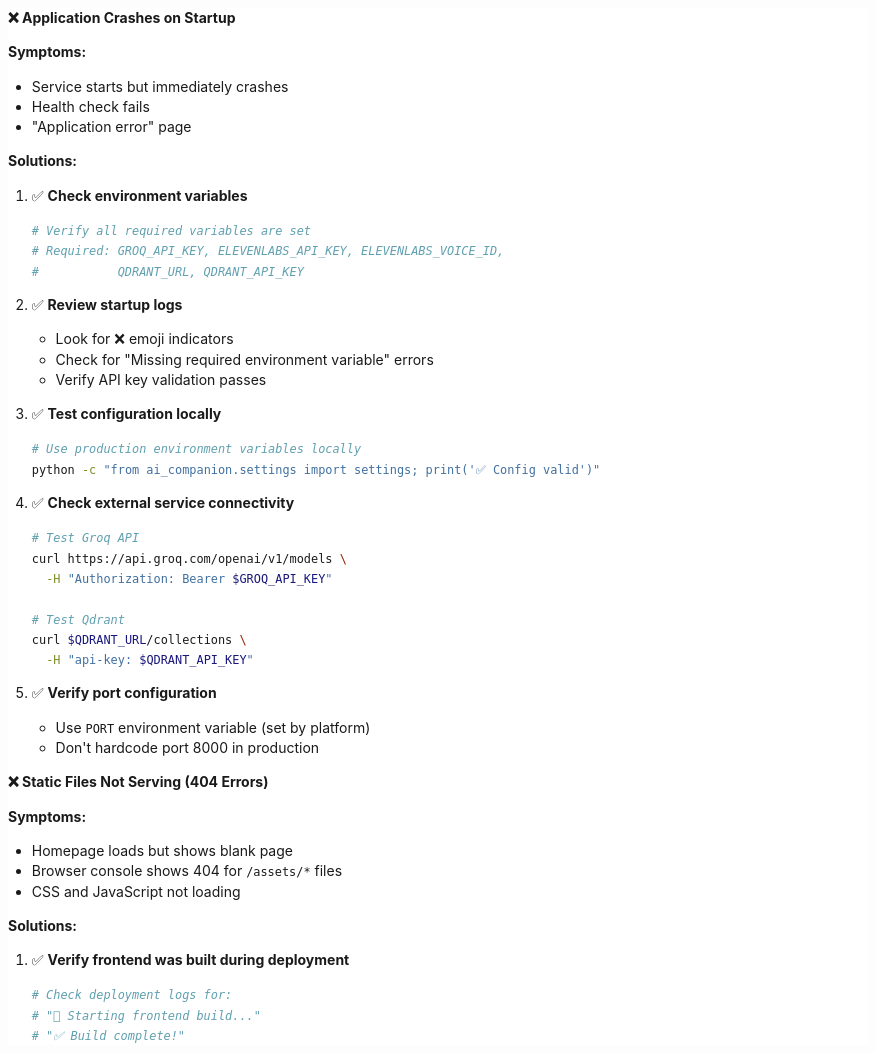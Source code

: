 **❌ Application Crashes on Startup**

**Symptoms:**
- Service starts but immediately crashes
- Health check fails
- "Application error" page

**Solutions:**

1. ✅ **Check environment variables**
   ```bash
   # Verify all required variables are set
   # Required: GROQ_API_KEY, ELEVENLABS_API_KEY, ELEVENLABS_VOICE_ID,
   #           QDRANT_URL, QDRANT_API_KEY
   ```

2. ✅ **Review startup logs**
   - Look for ❌ emoji indicators
   - Check for "Missing required environment variable" errors
   - Verify API key validation passes

3. ✅ **Test configuration locally**
   ```bash
   # Use production environment variables locally
   python -c "from ai_companion.settings import settings; print('✅ Config valid')"
   ```

4. ✅ **Check external service connectivity**
   ```bash
   # Test Groq API
   curl https://api.groq.com/openai/v1/models \
     -H "Authorization: Bearer $GROQ_API_KEY"
   
   # Test Qdrant
   curl $QDRANT_URL/collections \
     -H "api-key: $QDRANT_API_KEY"
   ```

5. ✅ **Verify port configuration**
   - Use `PORT` environment variable (set by platform)
   - Don't hardcode port 8000 in production

**❌ Static Files Not Serving (404 Errors)**

**Symptoms:**
- Homepage loads but shows blank page
- Browser console shows 404 for `/assets/*` files
- CSS and JavaScript not loading

**Solutions:**

1. ✅ **Verify frontend was built during deployment**
   ```bash
   # Check deployment logs for:
   # "🎨 Starting frontend build..."
   # "✅ Build complete!"
   ```

